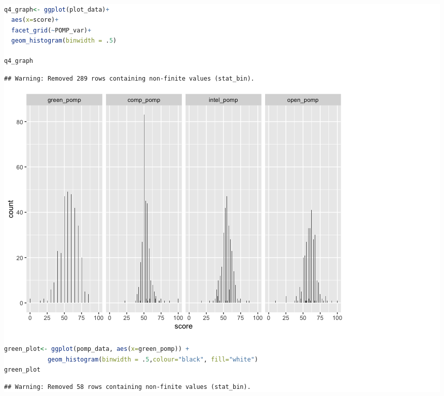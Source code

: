 ``` r
q4_graph<- ggplot(plot_data)+
  aes(x=score)+
  facet_grid(~POMP_var)+
  geom_histogram(binwidth = .5)

q4_graph
```

    ## Warning: Removed 289 rows containing non-finite values (stat_bin).

![](hw03_files/figure-gfm/question%204-1.png)

``` r
green_plot<- ggplot(pomp_data, aes(x=green_pomp)) +
            geom_histogram(binwidth = .5,colour="black", fill="white")
green_plot
```

    ## Warning: Removed 58 rows containing non-finite values (stat_bin).

